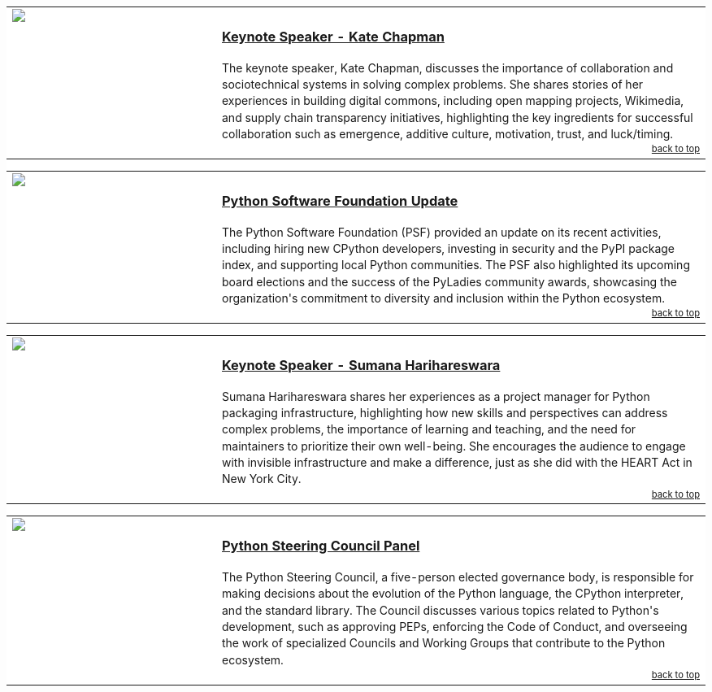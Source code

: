 <table style='border: none; border-collapse: collapse; width: 100%;'><tr style='border: none;'>
<td width='30%' style='border: none;'><a href='https://www.youtube.com/watch?v=z0eARyVISAM'><img src='https://img.youtube.com/vi/z0eARyVISAM/0.jpg' width='200'></a></td>
<td valign='top' style='border: none;'>
<h3><a href='https://www.youtube.com/watch?v=z0eARyVISAM'>Keynote Speaker - Kate Chapman</a></h3>
The keynote speaker, Kate Chapman, discusses the importance of collaboration and sociotechnical systems in solving complex problems. She shares stories of her experiences in building digital commons, including open mapping projects, Wikimedia, and supply chain transparency initiatives, highlighting the key ingredients for successful collaboration such as emergence, additive culture, motivation, trust, and luck/timing.
<div style='text-align: right; font-size: 0.8em;'><a href='#table-of-contents'>back to top</a></div>
</td>
</tr></table>

<table style='border: none; border-collapse: collapse; width: 100%;'><tr style='border: none;'>
<td width='30%' style='border: none;'><a href='https://www.youtube.com/watch?v=RXQWud5y__A'><img src='https://img.youtube.com/vi/RXQWud5y__A/0.jpg' width='200'></a></td>
<td valign='top' style='border: none;'>
<h3><a href='https://www.youtube.com/watch?v=RXQWud5y__A'>Python Software Foundation Update</a></h3>
The Python Software Foundation (PSF) provided an update on its recent activities, including hiring new CPython developers, investing in security and the PyPI package index, and supporting local Python communities. The PSF also highlighted its upcoming board elections and the success of the PyLadies community awards, showcasing the organization's commitment to diversity and inclusion within the Python ecosystem.
<div style='text-align: right; font-size: 0.8em;'><a href='#table-of-contents'>back to top</a></div>
</td>
</tr></table>

<table style='border: none; border-collapse: collapse; width: 100%;'><tr style='border: none;'>
<td width='30%' style='border: none;'><a href='https://www.youtube.com/watch?v=JE5u5mUT6gQ'><img src='https://img.youtube.com/vi/JE5u5mUT6gQ/0.jpg' width='200'></a></td>
<td valign='top' style='border: none;'>
<h3><a href='https://www.youtube.com/watch?v=JE5u5mUT6gQ'>Keynote Speaker -  Sumana Harihareswara</a></h3>
Sumana Harihareswara shares her experiences as a project manager for Python packaging infrastructure, highlighting how new skills and perspectives can address complex problems, the importance of learning and teaching, and the need for maintainers to prioritize their own well-being. She encourages the audience to engage with invisible infrastructure and make a difference, just as she did with the HEART Act in New York City.
<div style='text-align: right; font-size: 0.8em;'><a href='#table-of-contents'>back to top</a></div>
</td>
</tr></table>

<table style='border: none; border-collapse: collapse; width: 100%;'><tr style='border: none;'>
<td width='30%' style='border: none;'><a href='https://www.youtube.com/watch?v=81ZpbKdlvh0'><img src='https://img.youtube.com/vi/81ZpbKdlvh0/0.jpg' width='200'></a></td>
<td valign='top' style='border: none;'>
<h3><a href='https://www.youtube.com/watch?v=81ZpbKdlvh0'>Python Steering Council Panel</a></h3>
The Python Steering Council, a five-person elected governance body, is responsible for making decisions about the evolution of the Python language, the CPython interpreter, and the standard library. The Council discusses various topics related to Python's development, such as approving PEPs, enforcing the Code of Conduct, and overseeing the work of specialized Councils and Working Groups that contribute to the Python ecosystem.
<div style='text-align: right; font-size: 0.8em;'><a href='#table-of-contents'>back to top</a></div>
</td>
</tr></table>
